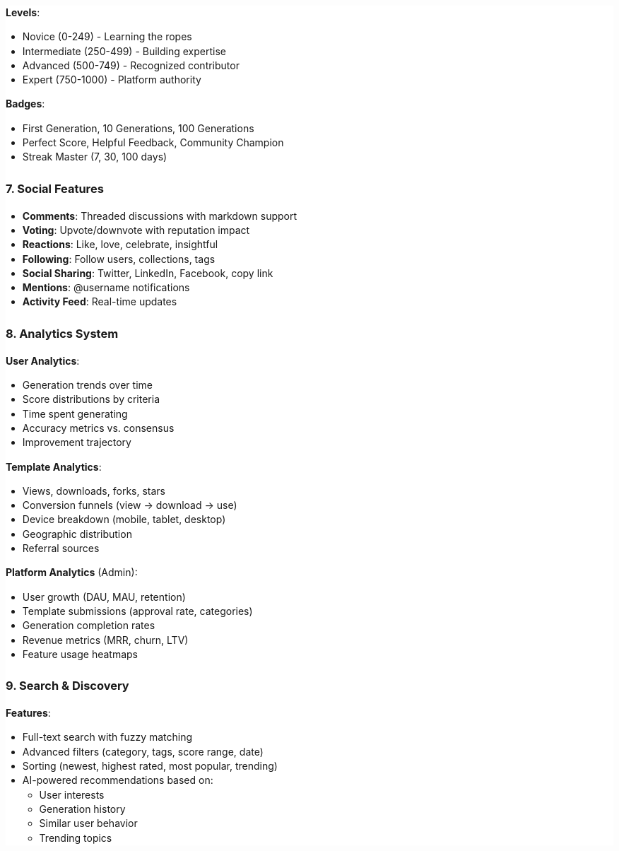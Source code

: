 **Levels**: 
- Novice (0-249) - Learning the ropes
- Intermediate (250-499) - Building expertise
- Advanced (500-749) - Recognized contributor
- Expert (750-1000) - Platform authority

**Badges**: 
- First Generation, 10 Generations, 100 Generations
- Perfect Score, Helpful Feedback, Community Champion
- Streak Master (7, 30, 100 days)

### 7. Social Features
- **Comments**: Threaded discussions with markdown support
- **Voting**: Upvote/downvote with reputation impact
- **Reactions**: Like, love, celebrate, insightful
- **Following**: Follow users, collections, tags
- **Social Sharing**: Twitter, LinkedIn, Facebook, copy link
- **Mentions**: @username notifications
- **Activity Feed**: Real-time updates

### 8. Analytics System
**User Analytics**:
- Generation trends over time
- Score distributions by criteria
- Time spent generating
- Accuracy metrics vs. consensus
- Improvement trajectory

**Template Analytics**:
- Views, downloads, forks, stars
- Conversion funnels (view → download → use)
- Device breakdown (mobile, tablet, desktop)
- Geographic distribution
- Referral sources

**Platform Analytics** (Admin):
- User growth (DAU, MAU, retention)
- Template submissions (approval rate, categories)
- Generation completion rates
- Revenue metrics (MRR, churn, LTV)
- Feature usage heatmaps

### 9. Search & Discovery
**Features**:
- Full-text search with fuzzy matching
- Advanced filters (category, tags, score range, date)
- Sorting (newest, highest rated, most popular, trending)
- AI-powered recommendations based on:
  - User interests
  - Generation history
  - Similar user behavior
  - Trending topics
